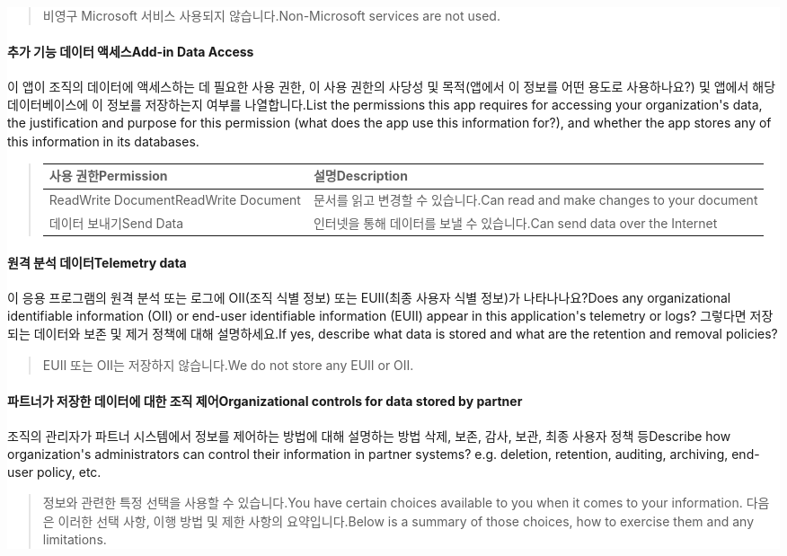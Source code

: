 ><span data-ttu-id="f5fc6-129">비영구 Microsoft 서비스 사용되지 않습니다.</span><span class="sxs-lookup"><span data-stu-id="f5fc6-129">Non-Microsoft services are not used.</span></span>



#### <a name="add-in-data-access"></a><span data-ttu-id="f5fc6-130">추가 기능 데이터 액세스</span><span class="sxs-lookup"><span data-stu-id="f5fc6-130">Add-in Data Access</span></span>

<span data-ttu-id="f5fc6-131">이 앱이 조직의 데이터에 액세스하는 데 필요한 사용 권한, 이 사용 권한의 사당성 및 목적(앱에서 이 정보를 어떤 용도로 사용하나요?) 및 앱에서 해당 데이터베이스에 이 정보를 저장하는지 여부를 나열합니다.</span><span class="sxs-lookup"><span data-stu-id="f5fc6-131">List the permissions this app requires for accessing your organization's data, the justification and purpose for this permission (what does the app use this information for?), and whether the app stores any of this information in its databases.</span></span>

>| <span data-ttu-id="f5fc6-132">**사용 권한**</span><span class="sxs-lookup"><span data-stu-id="f5fc6-132">**Permission**</span></span>  | <span data-ttu-id="f5fc6-133">**설명**</span><span class="sxs-lookup"><span data-stu-id="f5fc6-133">**Description**</span></span> |
>|:----------------|:----------------|
>| <span data-ttu-id="f5fc6-134">ReadWrite Document</span><span class="sxs-lookup"><span data-stu-id="f5fc6-134">ReadWrite Document</span></span> | <span data-ttu-id="f5fc6-135">문서를 읽고 변경할 수 있습니다.</span><span class="sxs-lookup"><span data-stu-id="f5fc6-135">Can read and make changes to your document</span></span> |
>| <span data-ttu-id="f5fc6-136">데이터 보내기</span><span class="sxs-lookup"><span data-stu-id="f5fc6-136">Send Data</span></span> | <span data-ttu-id="f5fc6-137">인터넷을 통해 데이터를 보낼 수 있습니다.</span><span class="sxs-lookup"><span data-stu-id="f5fc6-137">Can send data over the Internet</span></span> |

#### <a name="telemetry-data"></a><span data-ttu-id="f5fc6-138">원격 분석 데이터</span><span class="sxs-lookup"><span data-stu-id="f5fc6-138">Telemetry data</span></span>

<span data-ttu-id="f5fc6-139">이 응용 프로그램의 원격 분석 또는 로그에 OII(조직 식별 정보) 또는 EUII(최종 사용자 식별 정보)가 나타나나요?</span><span class="sxs-lookup"><span data-stu-id="f5fc6-139">Does any organizational identifiable information (OII) or end-user identifiable information (EUII) appear in this application's telemetry or logs?</span></span> <span data-ttu-id="f5fc6-140">그렇다면 저장되는 데이터와 보존 및 제거 정책에 대해 설명하세요.</span><span class="sxs-lookup"><span data-stu-id="f5fc6-140">If yes, describe what data is stored and what are the retention and removal policies?</span></span>

><span data-ttu-id="f5fc6-141">EUII 또는 OII는 저장하지 않습니다.</span><span class="sxs-lookup"><span data-stu-id="f5fc6-141">We do not store any EUII or OII.</span></span> 

#### <a name="organizational-controls-for-data-stored-by-partner"></a><span data-ttu-id="f5fc6-142">파트너가 저장한 데이터에 대한 조직 제어</span><span class="sxs-lookup"><span data-stu-id="f5fc6-142">Organizational controls for data stored by partner</span></span>

<span data-ttu-id="f5fc6-143">조직의 관리자가 파트너 시스템에서 정보를 제어하는 방법에 대해 설명하는 방법 삭제, 보존, 감사, 보관, 최종 사용자 정책 등</span><span class="sxs-lookup"><span data-stu-id="f5fc6-143">Describe how organization's administrators can control their information in partner systems? e.g. deletion, retention, auditing, archiving, end-user policy, etc.</span></span>

><span data-ttu-id="f5fc6-144">정보와 관련한 특정 선택을 사용할 수 있습니다.</span><span class="sxs-lookup"><span data-stu-id="f5fc6-144">You have certain choices available to you when it comes to your information.</span></span> <span data-ttu-id="f5fc6-145">다음은 이러한 선택 사항, 이행 방법 및 제한 사항의 요약입니다.</span><span class="sxs-lookup"><span data-stu-id="f5fc6-145">Below is a summary of those choices, how to exercise them and any limitations.</span></span>
